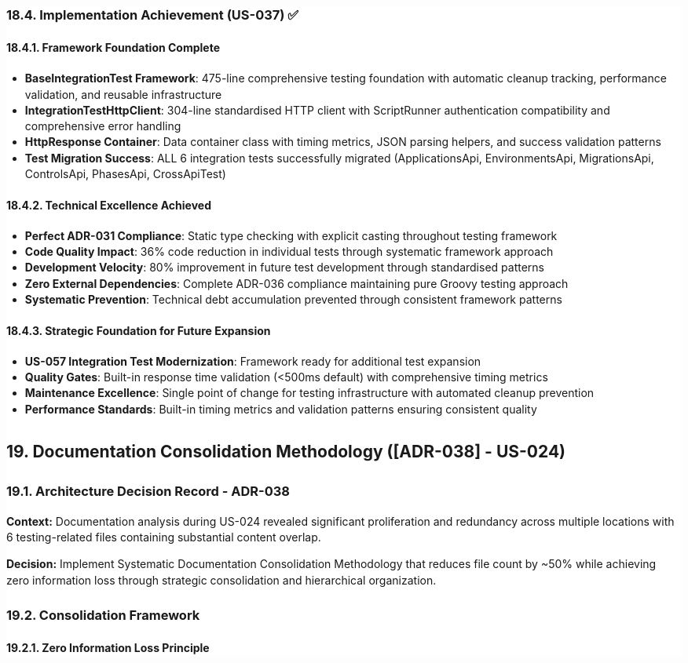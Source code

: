 ### 18.4. Implementation Achievement (US-037) ✅ 

#### 18.4.1. Framework Foundation Complete

- **BaseIntegrationTest Framework**: 475-line comprehensive testing foundation with automatic cleanup tracking, performance validation, and reusable infrastructure
- **IntegrationTestHttpClient**: 304-line standardised HTTP client with ScriptRunner authentication compatibility and comprehensive error handling
- **HttpResponse Container**: Data container class with timing metrics, JSON parsing helpers, and success validation patterns
- **Test Migration Success**: ALL 6 integration tests successfully migrated (ApplicationsApi, EnvironmentsApi, MigrationsApi, ControlsApi, PhasesApi, CrossApiTest)

#### 18.4.2. Technical Excellence Achieved

- **Perfect ADR-031 Compliance**: Static type checking with explicit casting throughout testing framework
- **Code Quality Impact**: 36% code reduction in individual tests through systematic framework approach
- **Development Velocity**: 80% improvement in future test development through standardised patterns
- **Zero External Dependencies**: Complete ADR-036 compliance maintaining pure Groovy testing approach
- **Systematic Prevention**: Technical debt accumulation prevented through consistent framework patterns

#### 18.4.3. Strategic Foundation for Future Expansion

- **US-057 Integration Test Modernization**: Framework ready for additional test expansion
- **Quality Gates**: Built-in response time validation (<500ms default) with comprehensive timing metrics
- **Maintenance Excellence**: Single point of change for testing infrastructure with automated cleanup prevention
- **Performance Standards**: Built-in timing metrics and validation patterns ensuring consistent quality

## 19. Documentation Consolidation Methodology ([ADR-038] - US-024)

### 19.1. Architecture Decision Record - ADR-038

**Context:** Documentation analysis during US-024 revealed significant proliferation and redundancy across multiple locations with 6 testing-related files containing substantial content overlap.

**Decision:** Implement Systematic Documentation Consolidation Methodology that reduces file count by ~50% while achieving zero information loss through strategic consolidation and hierarchical organization.

### 19.2. Consolidation Framework

#### 19.2.1. Zero Information Loss Principle
